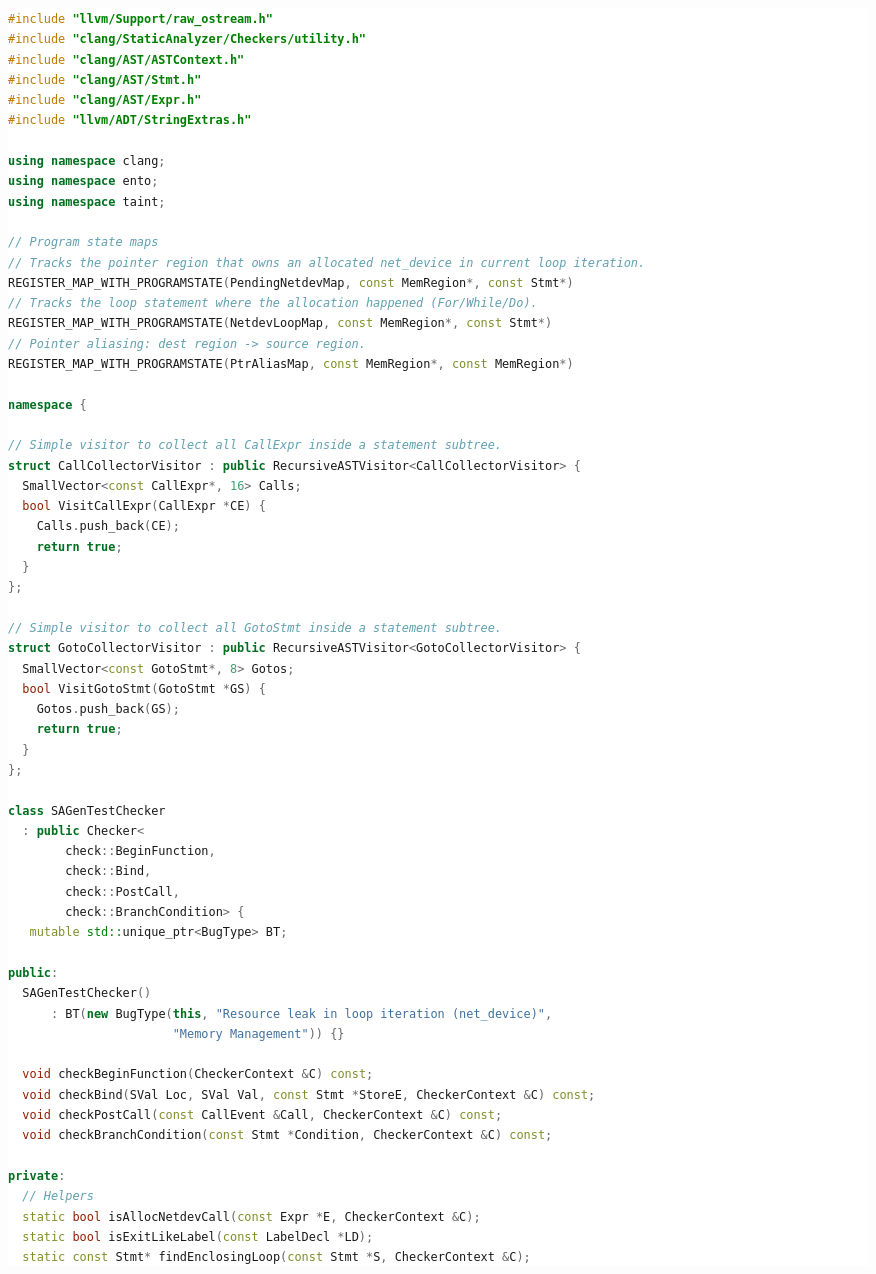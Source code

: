 ```cpp
#include "llvm/Support/raw_ostream.h"
#include "clang/StaticAnalyzer/Checkers/utility.h"
#include "clang/AST/ASTContext.h"
#include "clang/AST/Stmt.h"
#include "clang/AST/Expr.h"
#include "llvm/ADT/StringExtras.h"

using namespace clang;
using namespace ento;
using namespace taint;

// Program state maps
// Tracks the pointer region that owns an allocated net_device in current loop iteration.
REGISTER_MAP_WITH_PROGRAMSTATE(PendingNetdevMap, const MemRegion*, const Stmt*)
// Tracks the loop statement where the allocation happened (For/While/Do).
REGISTER_MAP_WITH_PROGRAMSTATE(NetdevLoopMap, const MemRegion*, const Stmt*)
// Pointer aliasing: dest region -> source region.
REGISTER_MAP_WITH_PROGRAMSTATE(PtrAliasMap, const MemRegion*, const MemRegion*)

namespace {

// Simple visitor to collect all CallExpr inside a statement subtree.
struct CallCollectorVisitor : public RecursiveASTVisitor<CallCollectorVisitor> {
  SmallVector<const CallExpr*, 16> Calls;
  bool VisitCallExpr(CallExpr *CE) {
    Calls.push_back(CE);
    return true;
  }
};

// Simple visitor to collect all GotoStmt inside a statement subtree.
struct GotoCollectorVisitor : public RecursiveASTVisitor<GotoCollectorVisitor> {
  SmallVector<const GotoStmt*, 8> Gotos;
  bool VisitGotoStmt(GotoStmt *GS) {
    Gotos.push_back(GS);
    return true;
  }
};

class SAGenTestChecker
  : public Checker<
        check::BeginFunction,
        check::Bind,
        check::PostCall,
        check::BranchCondition> {
   mutable std::unique_ptr<BugType> BT;

public:
  SAGenTestChecker()
      : BT(new BugType(this, "Resource leak in loop iteration (net_device)",
                       "Memory Management")) {}

  void checkBeginFunction(CheckerContext &C) const;
  void checkBind(SVal Loc, SVal Val, const Stmt *StoreE, CheckerContext &C) const;
  void checkPostCall(const CallEvent &Call, CheckerContext &C) const;
  void checkBranchCondition(const Stmt *Condition, CheckerContext &C) const;

private:
  // Helpers
  static bool isAllocNetdevCall(const Expr *E, CheckerContext &C);
  static bool isExitLikeLabel(const LabelDecl *LD);
  static const Stmt* findEnclosingLoop(const Stmt *S, CheckerContext &C);

```